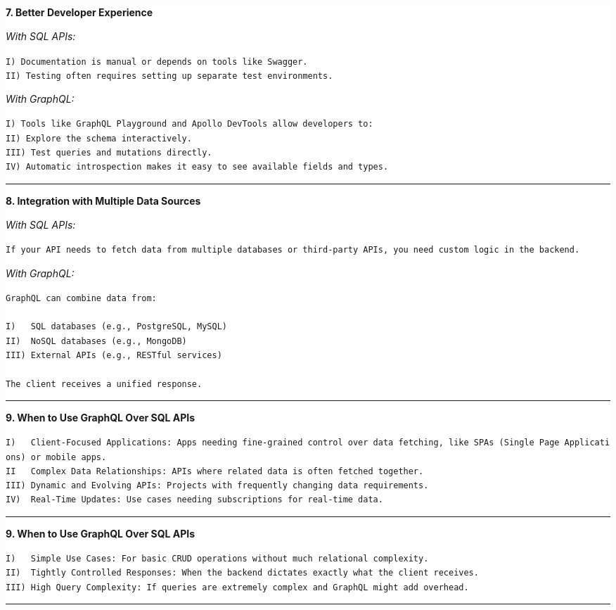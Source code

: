 
__7. Better Developer Experience__

*With SQL APIs:*
```
I) Documentation is manual or depends on tools like Swagger.
II) Testing often requires setting up separate test environments.
```

*With GraphQL:*

```
I) Tools like GraphQL Playground and Apollo DevTools allow developers to:
II) Explore the schema interactively.
III) Test queries and mutations directly.
IV) Automatic introspection makes it easy to see available fields and types.
```

---


__8. Integration with Multiple Data Sources__

*With SQL APIs:*

```
If your API needs to fetch data from multiple databases or third-party APIs, you need custom logic in the backend.
```

*With GraphQL:*

```
GraphQL can combine data from:

I)   SQL databases (e.g., PostgreSQL, MySQL)
II)  NoSQL databases (e.g., MongoDB)
III) External APIs (e.g., RESTful services)

The client receives a unified response.
```

---

__9. When to Use GraphQL Over SQL APIs__

```
I)   Client-Focused Applications: Apps needing fine-grained control over data fetching, like SPAs (Single Page Applications) or mobile apps.
II   Complex Data Relationships: APIs where related data is often fetched together.
III) Dynamic and Evolving APIs: Projects with frequently changing data requirements.
IV)  Real-Time Updates: Use cases needing subscriptions for real-time data.
```

---

__9. When to Use GraphQL Over SQL APIs__

```
I)   Simple Use Cases: For basic CRUD operations without much relational complexity.
II)  Tightly Controlled Responses: When the backend dictates exactly what the client receives.
III) High Query Complexity: If queries are extremely complex and GraphQL might add overhead.
```

---